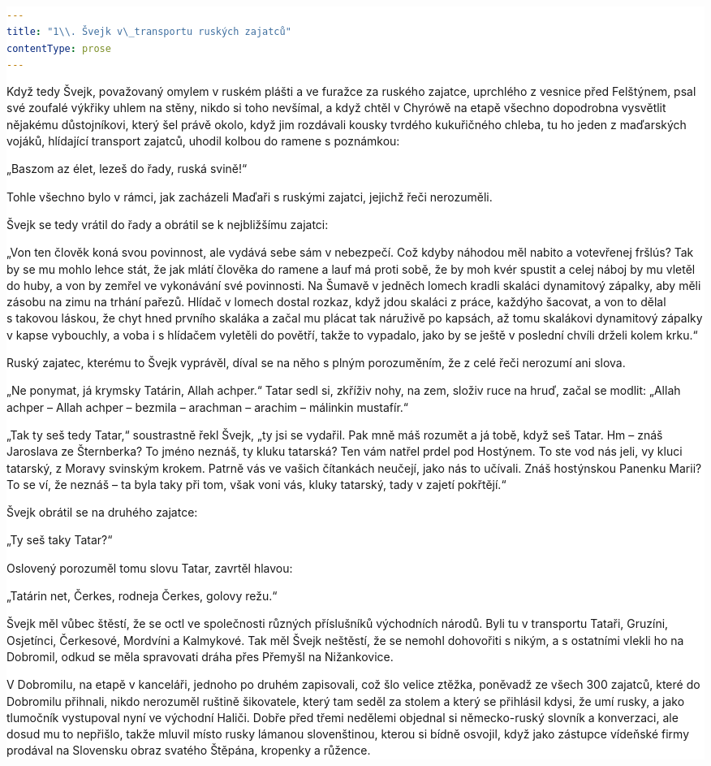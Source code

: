 ```yaml
---
title: "1\\. Švejk v\_transportu ruských zajatců"
contentType: prose
---
```


<section>

Když tedy Švejk, považovaný omylem v ruském plášti a ve furažce za ruského zajatce, uprchlého z vesnice před Felštýnem, psal své zoufalé výkřiky uhlem na stěny, nikdo si toho nevšímal, a když chtěl v Chyrówě na etapě všechno dopodrobna vysvětlit nějakému důstojníkovi, který šel právě okolo, když jim rozdávali kousky tvrdého kukuřičného chleba, tu ho jeden z maďarských vojáků, hlídající transport zajatců, uhodil kolbou do ramene s poznámkou:

„Baszom az élet, lezeš do řady, ruská svině!“

Tohle všechno bylo v rámci, jak zacházeli Maďaři s ruskými zajatci, jejichž řeči nerozuměli.

Švejk se tedy vrátil do řady a obrátil se k nejbližšímu zajatci:

„Von ten člověk koná svou povinnost, ale vydává sebe sám v nebezpečí. Což kdyby náhodou měl nabito a votevřenej fršlús? Tak by se mu mohlo lehce stát, že jak mlátí člověka do ramene a lauf má proti sobě, že by moh kvér spustit a celej náboj by mu vletěl do huby, a von by zemřel ve vykonávání své povinnosti. Na Šumavě v jedněch lomech kradli skaláci dynamitový zápalky, aby měli zásobu na zimu na trhání pařezů. Hlídač v lomech dostal rozkaz, když jdou skaláci z práce, každýho šacovat, a von to dělal s takovou láskou, že chyt hned prvního skaláka a začal mu plácat tak náruživě po kapsách, až tomu skalákovi dynamitový zápalky v kapse vybouchly, a voba i s hlídačem vyletěli do povětří, takže to vypadalo, jako by se ještě v poslední chvíli drželi kolem krku.“

Ruský zajatec, kterému to Švejk vyprávěl, díval se na něho s plným porozuměním, že z celé řeči nerozumí ani slova.

„Ne ponymat, já krymsky Tatárin, Allah achper.“ Tatar sedl si, zkříživ nohy, na zem, složiv ruce na hruď, začal se modlit: „Allah achper – Allah achper – bezmila – arachman – arachim – málinkin mustafír.“

„Tak ty seš tedy Tatar,“ soustrastně řekl Švejk, „ty jsi se vydařil. Pak mně máš rozumět a já tobě, když seš Tatar. Hm – znáš Jaroslava ze Šternberka? To jméno neznáš, ty kluku tatarská? Ten vám natřel prdel pod Hostýnem. To ste vod nás jeli, vy kluci tatarský, z Moravy svinským krokem. Patrně vás ve vašich čítankách neučejí, jako nás to učívali. Znáš hostýnskou Panenku Marii? To se ví, že neznáš – ta byla taky při tom, však voni vás, kluky tatarský, tady v zajetí pokřtějí.“

Švejk obrátil se na druhého zajatce:

„Ty seš taky Tatar?“

Oslovený porozuměl tomu slovu Tatar, zavrtěl hlavou:

„Tatárin net, Čerkes, rodneja Čerkes, golovy režu.“

Švejk měl vůbec štěstí, že se octl ve společnosti různých příslušníků východních národů. Byli tu v transportu Tataři, Gruzíni, Osjetínci, Čerkesové, Mordvíni a Kalmykové. Tak měl Švejk neštěstí, že se nemohl dohovořiti s nikým, a s ostatními vlekli ho na Dobromil, odkud se měla spravovati dráha přes Přemyšl na Nižankovice.

V Dobromilu, na etapě v kanceláři, jednoho po druhém zapisovali, což šlo velice ztěžka, poněvadž ze všech 300 zajatců, které do Dobromilu přihnali, nikdo nerozuměl ruštině šikovatele, který tam seděl za stolem a který se přihlásil kdysi, že umí rusky, a jako tlumočník vystupoval nyní ve východní Haliči. Dobře před třemi nedělemi objednal si německo-ruský slovník a konverzaci, ale dosud mu to nepřišlo, takže mluvil místo rusky lámanou slovenštinou, kterou si bídně osvojil, když jako zástupce vídeňské firmy prodával na Slovensku obraz svatého Štěpána, kropenky a růžence.
